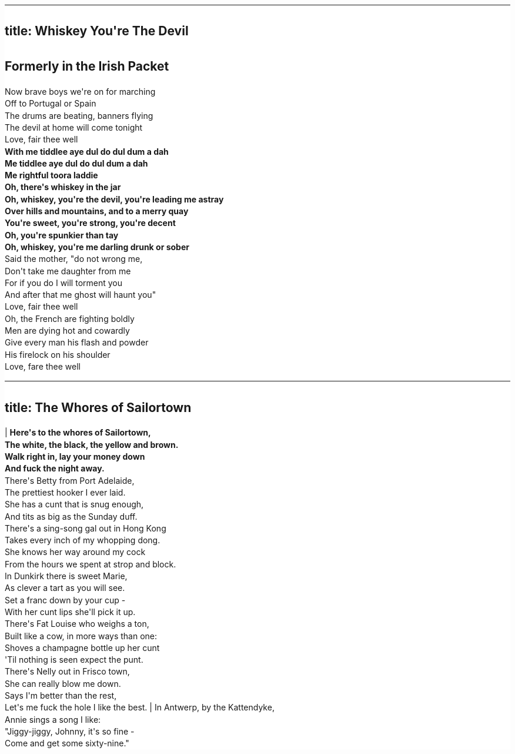   
---  
title: Whiskey You're The Devil  
---  
  
## Formerly in the Irish Packet  
Now brave boys we're on for marching  
Off to Portugal or Spain  
The drums are beating, banners flying  
The devil at home will come tonight  
Love, fair thee well  
**With me tiddlee aye dul do dul dum a dah**  
**Me tiddlee aye dul do dul dum a dah**  
**Me rightful toora laddie**  
**Oh, there's whiskey in the jar**  
**Oh, whiskey, you're the devil, you're leading me astray**  
**Over hills and mountains, and to a merry quay**  
**You're sweet, you're strong, you're decent**  
**Oh, you're spunkier than tay**  
**Oh, whiskey, you're me darling drunk or sober**  
Said the mother, "do not wrong me,  
Don't take me daughter from me  
For if you do I will torment you  
And after that me ghost will haunt you"  
Love, fair thee well  
Oh, the French are fighting boldly  
Men are dying hot and cowardly  
Give every man his flash and powder  
His firelock on his shoulder  
Love, fare thee well  
  
  
---  
title: The Whores of Sailortown  
---  
  
| **Here's to the whores of Sailortown,  
 The white, the black, the yellow and brown.  
 Walk right in, lay your money down  
 And fuck the night away.**  
There's Betty from Port Adelaide,  
 The prettiest hooker I ever laid.  
 She has a cunt that is snug enough,  
 And tits as big as the Sunday duff.  
 There's a sing-song gal out in Hong Kong  
 Takes every inch of my whopping dong.  
 She knows her way around my cock  
 From the hours we spent at strop and block.  
 In Dunkirk there is sweet Marie,  
 As clever a tart as you will see.  
 Set a franc down by your cup -  
 With her cunt lips she'll pick it up.  
 There's Fat Louise who weighs a ton,  
 Built like a cow, in more ways than one:  
 Shoves a champagne bottle up her cunt  
 'Til nothing is seen expect the punt.  
There's Nelly out in Frisco town,  
 She can really blow me down.  
 Says I'm better than the rest,  
 Let's me fuck the hole I like the best. | In Antwerp, by the Kattendyke,  
 Annie sings a song I like:  
 "Jiggy-jiggy, Johnny, it's so fine -  
 Come and get some sixty-nine."  